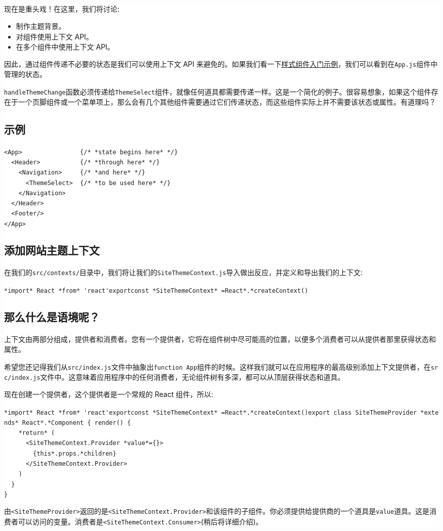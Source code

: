 现在是重头戏！在这里，我们将讨论:

*   制作主题背景。
*   对组件使用上下文 API。
*   在多个组件中使用上下文 API。

因此，通过组件传递不必要的状态是我们可以使用上下文 API 来避免的。如果我们看一下[样式组件入门示例](https://codesandbox.io/s/x26q7l9vyq)，我们可以看到在`App.js`组件中管理的状态。

`handleThemeChange`函数必须传递给`ThemeSelect`组件，就像任何道具都需要传递一样。这是一个简化的例子。很容易想象，如果这个组件存在于一个页脚组件或一个菜单项上，那么会有几个其他组件需要通过它们传递状态，而这些组件实际上并不需要该状态或属性。有道理吗？

## **示例**

```
<App>                {/* *state begins here* */}
  <Header>           {/* *through here* */}
    <Navigation>     {/* *and here* */}
      <ThemeSelect>  {/* *to be used here* */}
    </Navigation>
  </Header>
  <Footer/>
</App>
```

## 添加网站主题上下文

在我们的`src/contexts/`目录中，我们将让我们的`SiteThemeContext.js`导入做出反应，并定义和导出我们的上下文:

```
*import* React *from* 'react'exportconst *SiteThemeContext* =React*.*createContext()
```

## 那么什么是语境呢？

上下文由两部分组成，提供者和消费者。您有一个提供者，它将在组件树中尽可能高的位置，以便多个消费者可以从提供者那里获得状态和属性。

希望您还记得我们从`src/index.js`文件中抽象出`function App`组件的时候。这样我们就可以在应用程序的最高级别添加上下文提供者，在`src/index.js`文件中。这意味着应用程序中的任何消费者，无论组件树有多深，都可以从顶层获得状态和道具。

现在创建一个提供者，这个提供者是一个常规的 React 组件，所以:

```
*import* React *from* 'react'exportconst *SiteThemeContext* =React*.*createContext()export class SiteThemeProvider *extends* React*.*Component { render() {
    *return* (
      <SiteThemeContext.Provider *value*={}>
        {this*.props.*children}
      </SiteThemeContext.Provider>
    )
  }
}
```

由`<SiteThemeProvider>`返回的是`<SiteThemeContext.Provider>`和该组件的子组件。你必须提供给提供商的一个道具是`value`道具。这是消费者可以访问的变量。消费者是`<SiteThemeContext.Consumer>`(稍后将详细介绍)。
